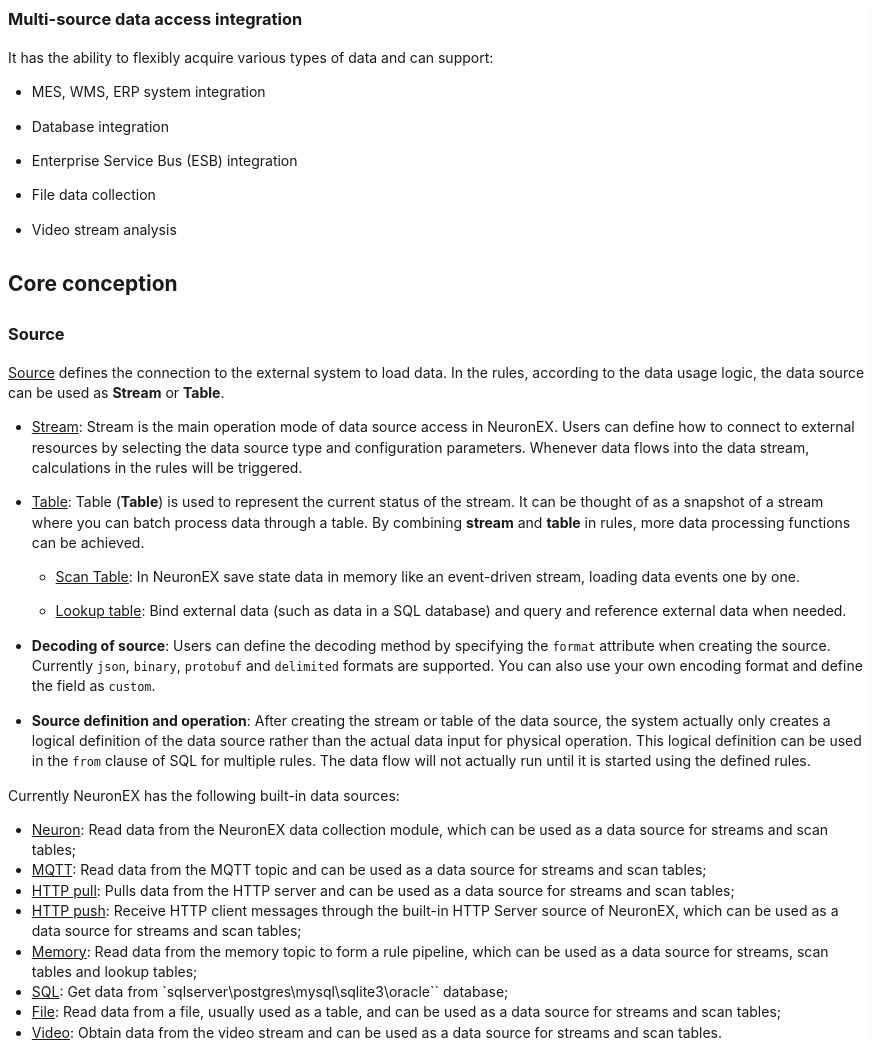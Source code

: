 ### Multi-source data access integration
It has the ability to flexibly acquire various types of data and can support:

- MES, WMS, ERP system integration

- Database integration

- Enterprise Service Bus (ESB) integration

- File data collection

- Video stream analysis


## Core conception

### Source

[Source](./source.md) defines the connection to the external system to load data. In the rules, according to the data usage logic, the data source can be used as **Stream** or **Table**.

- [Stream](./stream.md): Stream is the main operation mode of data source access in NeuronEX. Users can define how to connect to external resources by selecting the data source type and configuration parameters. Whenever data flows into the data stream, calculations in the rules will be triggered.

- [Table](./tables.md): Table (**Table**) is used to represent the current status of the stream. It can be thought of as a snapshot of a stream where you can batch process data through a table. By combining **stream** and **table** in rules, more data processing functions can be achieved.

   - [Scan Table](./scan.md): In NeuronEX save state data in memory like an event-driven stream, loading data events one by one.

   - [Lookup table](./lookup.md): Bind external data (such as data in a SQL database) and query and reference external data when needed.

- **Decoding of source**: Users can define the decoding method by specifying the `format` attribute when creating the source. Currently `json`, `binary`, `protobuf` and `delimited` formats are supported. You can also use your own encoding format and define the field as `custom`.

- **Source definition and operation**: After creating the stream or table of the data source, the system actually only creates a logical definition of the data source rather than the actual data input for physical operation. This logical definition can be used in the `from` clause of SQL for multiple rules. The data flow will not actually run until it is started using the defined rules.

Currently NeuronEX has the following built-in data sources:

- [Neuron](./neuron.md): Read data from the NeuronEX data collection module, which can be used as a data source for streams and scan tables;
- [MQTT](./mqtt.md): Read data from the MQTT topic and can be used as a data source for streams and scan tables;
- [HTTP pull](./http_pull.md): Pulls data from the HTTP server and can be used as a data source for streams and scan tables;
- [HTTP push](./http_push.md): Receive HTTP client messages through the built-in HTTP Server source of NeuronEX, which can be used as a data source for streams and scan tables;
- [Memory](./memory.md): Read data from the memory topic to form a rule pipeline, which can be used as a data source for streams, scan tables and lookup tables;
- [SQL](./sql.md): Get data from `sqlserver\postgres\mysql\sqlite3\oracle`` database;
- [File](./file.md): Read data from a file, usually used as a table, and can be used as a data source for streams and scan tables;
- [Video](./video.md): Obtain data from the video stream and can be used as a data source for streams and scan tables.
